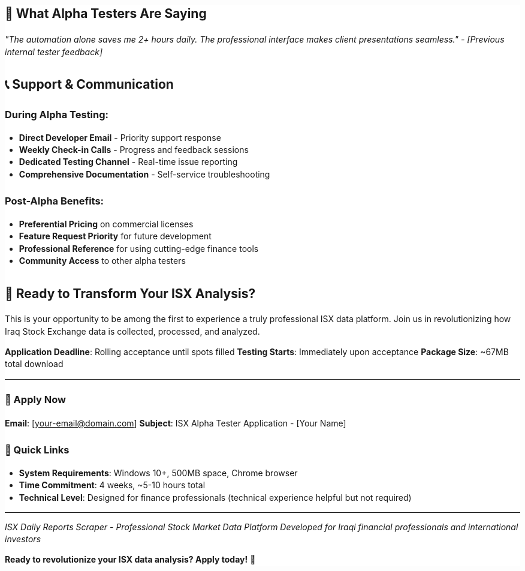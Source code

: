 ## 💬 What Alpha Testers Are Saying

*"The automation alone saves me 2+ hours daily. The professional interface makes client presentations seamless."*
*- [Previous internal tester feedback]*

## 📞 Support & Communication

### During Alpha Testing:
- **Direct Developer Email** - Priority support response
- **Weekly Check-in Calls** - Progress and feedback sessions
- **Dedicated Testing Channel** - Real-time issue reporting
- **Comprehensive Documentation** - Self-service troubleshooting

### Post-Alpha Benefits:
- **Preferential Pricing** on commercial licenses
- **Feature Request Priority** for future development
- **Professional Reference** for using cutting-edge finance tools
- **Community Access** to other alpha testers

## 🌟 Ready to Transform Your ISX Analysis?

This is your opportunity to be among the first to experience a truly professional ISX data platform. Join us in revolutionizing how Iraq Stock Exchange data is collected, processed, and analyzed.

**Application Deadline**: Rolling acceptance until spots filled
**Testing Starts**: Immediately upon acceptance
**Package Size**: ~67MB total download

---

### 📧 Apply Now
**Email**: [your-email@domain.com]
**Subject**: ISX Alpha Tester Application - [Your Name]

### 🔗 Quick Links
- **System Requirements**: Windows 10+, 500MB space, Chrome browser
- **Time Commitment**: 4 weeks, ~5-10 hours total
- **Technical Level**: Designed for finance professionals (technical experience helpful but not required)

---

*ISX Daily Reports Scraper - Professional Stock Market Data Platform*
*Developed for Iraqi financial professionals and international investors*

**Ready to revolutionize your ISX data analysis? Apply today!** 🚀 